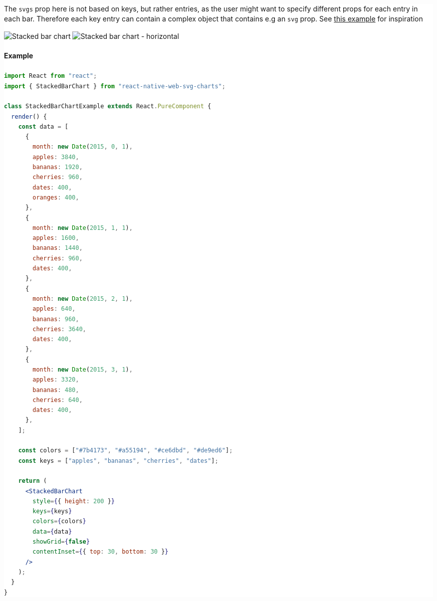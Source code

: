 The `svgs` prop here is not based on keys, but rather entries, as the user might want to specify different props
for each entry in each bar. Therefore each key entry can contain a complex object that contains e.g an `svg` prop. See [this example](./storybook/stories/bar-stack/with-on-press.js) for inspiration

![Stacked bar chart](https://raw.githubusercontent.com/jesperlekland/react-native-web-svg-charts/master/screenshots/bar-stack.png)
![Stacked bar chart - horizontal](https://raw.githubusercontent.com/jesperlekland/react-native-web-svg-charts/master/screenshots/bar-stack-horizontal.png)

#### Example

```jsx
import React from "react";
import { StackedBarChart } from "react-native-web-svg-charts";

class StackedBarChartExample extends React.PureComponent {
  render() {
    const data = [
      {
        month: new Date(2015, 0, 1),
        apples: 3840,
        bananas: 1920,
        cherries: 960,
        dates: 400,
        oranges: 400,
      },
      {
        month: new Date(2015, 1, 1),
        apples: 1600,
        bananas: 1440,
        cherries: 960,
        dates: 400,
      },
      {
        month: new Date(2015, 2, 1),
        apples: 640,
        bananas: 960,
        cherries: 3640,
        dates: 400,
      },
      {
        month: new Date(2015, 3, 1),
        apples: 3320,
        bananas: 480,
        cherries: 640,
        dates: 400,
      },
    ];

    const colors = ["#7b4173", "#a55194", "#ce6dbd", "#de9ed6"];
    const keys = ["apples", "bananas", "cherries", "dates"];

    return (
      <StackedBarChart
        style={{ height: 200 }}
        keys={keys}
        colors={colors}
        data={data}
        showGrid={false}
        contentInset={{ top: 30, bottom: 30 }}
      />
    );
  }
}
```